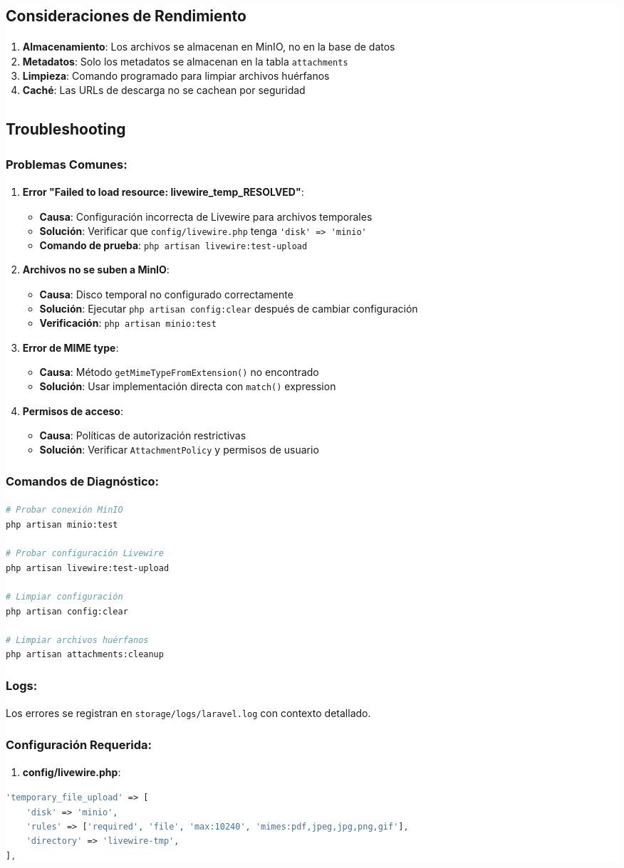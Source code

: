 ## Consideraciones de Rendimiento

1. **Almacenamiento**: Los archivos se almacenan en MinIO, no en la base de datos
2. **Metadatos**: Solo los metadatos se almacenan en la tabla `attachments`
3. **Limpieza**: Comando programado para limpiar archivos huérfanos
4. **Caché**: Las URLs de descarga no se cachean por seguridad

## Troubleshooting

### Problemas Comunes:

1. **Error "Failed to load resource: livewire_temp_RESOLVED"**:
   - **Causa**: Configuración incorrecta de Livewire para archivos temporales
   - **Solución**: Verificar que `config/livewire.php` tenga `'disk' => 'minio'`
   - **Comando de prueba**: `php artisan livewire:test-upload`

2. **Archivos no se suben a MinIO**:
   - **Causa**: Disco temporal no configurado correctamente
   - **Solución**: Ejecutar `php artisan config:clear` después de cambiar configuración
   - **Verificación**: `php artisan minio:test`

3. **Error de MIME type**:
   - **Causa**: Método `getMimeTypeFromExtension()` no encontrado
   - **Solución**: Usar implementación directa con `match()` expression

4. **Permisos de acceso**:
   - **Causa**: Políticas de autorización restrictivas
   - **Solución**: Verificar `AttachmentPolicy` y permisos de usuario

### Comandos de Diagnóstico:

```bash
# Probar conexión MinIO
php artisan minio:test

# Probar configuración Livewire
php artisan livewire:test-upload

# Limpiar configuración
php artisan config:clear

# Limpiar archivos huérfanos
php artisan attachments:cleanup
```

### Logs:
Los errores se registran en `storage/logs/laravel.log` con contexto detallado.

### Configuración Requerida:

1. **config/livewire.php**:
```php
'temporary_file_upload' => [
    'disk' => 'minio',
    'rules' => ['required', 'file', 'max:10240', 'mimes:pdf,jpeg,jpg,png,gif'],
    'directory' => 'livewire-tmp',
],
```

